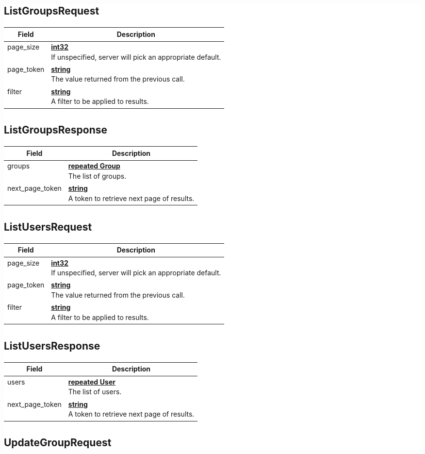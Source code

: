 ## <span id="animeshon.identity.v1alpha1.ListGroupsRequest">ListGroupsRequest</span>



| Field | Description |
| --- | --- |
| page_size | **[ int32](#int32)**<br/>If unspecified, server will pick an appropriate default. |
| page_token | **[ string](#string)**<br/>The value returned from the previous call. |
| filter | **[ string](#string)**<br/>A filter to be applied to results. |

## <span id="animeshon.identity.v1alpha1.ListGroupsResponse">ListGroupsResponse</span>



| Field | Description |
| --- | --- |
| groups | **[repeated Group](#Group)**<br/>The list of groups. |
| next_page_token | **[ string](#string)**<br/>A token to retrieve next page of results. |

## <span id="animeshon.identity.v1alpha1.ListUsersRequest">ListUsersRequest</span>



| Field | Description |
| --- | --- |
| page_size | **[ int32](#int32)**<br/>If unspecified, server will pick an appropriate default. |
| page_token | **[ string](#string)**<br/>The value returned from the previous call. |
| filter | **[ string](#string)**<br/>A filter to be applied to results. |

## <span id="animeshon.identity.v1alpha1.ListUsersResponse">ListUsersResponse</span>



| Field | Description |
| --- | --- |
| users | **[repeated User](#User)**<br/>The list of users. |
| next_page_token | **[ string](#string)**<br/>A token to retrieve next page of results. |

## <span id="animeshon.identity.v1alpha1.UpdateGroupRequest">UpdateGroupRequest</span>


